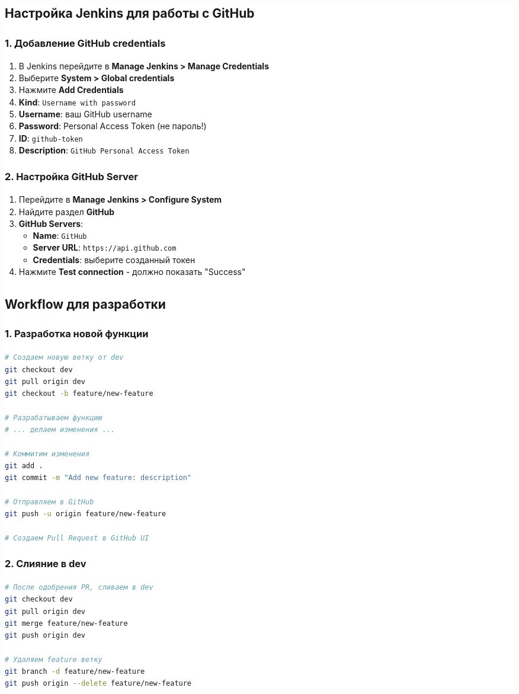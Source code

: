 ## Настройка Jenkins для работы с GitHub

### 1. Добавление GitHub credentials

1. В Jenkins перейдите в **Manage Jenkins > Manage Credentials**
2. Выберите **System > Global credentials**
3. Нажмите **Add Credentials**
4. **Kind**: `Username with password`
5. **Username**: ваш GitHub username
6. **Password**: Personal Access Token (не пароль!)
7. **ID**: `github-token`
8. **Description**: `GitHub Personal Access Token`

### 2. Настройка GitHub Server

1. Перейдите в **Manage Jenkins > Configure System**
2. Найдите раздел **GitHub**
3. **GitHub Servers**:
   - **Name**: `GitHub`
   - **Server URL**: `https://api.github.com`
   - **Credentials**: выберите созданный токен
4. Нажмите **Test connection** - должно показать "Success"

## Workflow для разработки

### 1. Разработка новой функции

```bash
# Создаем новую ветку от dev
git checkout dev
git pull origin dev
git checkout -b feature/new-feature

# Разрабатываем функцию
# ... делаем изменения ...

# Коммитим изменения
git add .
git commit -m "Add new feature: description"

# Отправляем в GitHub
git push -u origin feature/new-feature

# Создаем Pull Request в GitHub UI
```

### 2. Слияние в dev

```bash
# После одобрения PR, сливаем в dev
git checkout dev
git pull origin dev
git merge feature/new-feature
git push origin dev

# Удаляем feature ветку
git branch -d feature/new-feature
git push origin --delete feature/new-feature
```
